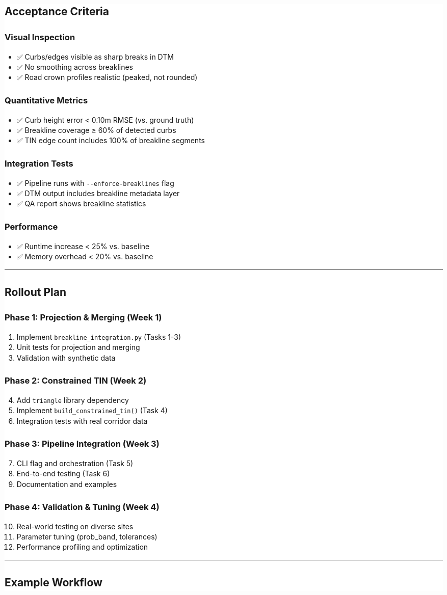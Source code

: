 
## Acceptance Criteria

### Visual Inspection
- ✅ Curbs/edges visible as sharp breaks in DTM
- ✅ No smoothing across breaklines
- ✅ Road crown profiles realistic (peaked, not rounded)

### Quantitative Metrics
- ✅ Curb height error < 0.10m RMSE (vs. ground truth)
- ✅ Breakline coverage ≥ 60% of detected curbs
- ✅ TIN edge count includes 100% of breakline segments

### Integration Tests
- ✅ Pipeline runs with `--enforce-breaklines` flag
- ✅ DTM output includes breakline metadata layer
- ✅ QA report shows breakline statistics

### Performance
- ✅ Runtime increase < 25% vs. baseline
- ✅ Memory overhead < 20% vs. baseline

---

## Rollout Plan

### Phase 1: Projection & Merging (Week 1)
1. Implement `breakline_integration.py` (Tasks 1-3)
2. Unit tests for projection and merging
3. Validation with synthetic data

### Phase 2: Constrained TIN (Week 2)
4. Add `triangle` library dependency
5. Implement `build_constrained_tin()` (Task 4)
6. Integration tests with real corridor data

### Phase 3: Pipeline Integration (Week 3)
7. CLI flag and orchestration (Task 5)
8. End-to-end testing (Task 6)
9. Documentation and examples

### Phase 4: Validation & Tuning (Week 4)
10. Real-world testing on diverse sites
11. Parameter tuning (prob_band, tolerances)
12. Performance profiling and optimization

---

## Example Workflow
